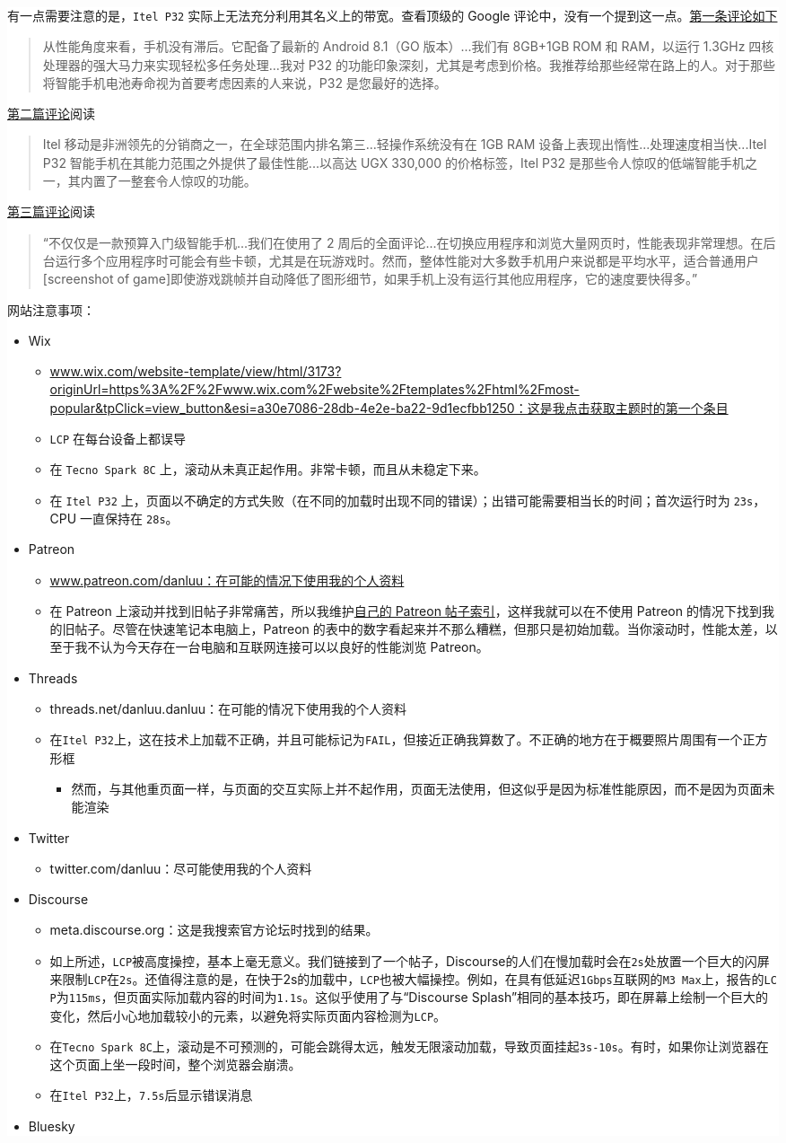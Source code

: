有一点需要注意的是，`Itel P32` 实际上无法充分利用其名义上的带宽。查看顶级的 Google 评论中，没有一个提到这一点。[第一条评论如下](https://www.nairaland.com/4628841/itel-p32-review-great-those)

> 从性能角度来看，手机没有滞后。它配备了最新的 Android 8.1（GO 版本）...我们有 8GB+1GB ROM 和 RAM，以运行 1.3GHz 四核处理器的强大马力来实现轻松多任务处理...我对 P32 的功能印象深刻，尤其是考虑到价格。我推荐给那些经常在路上的人。对于那些将智能手机电池寿命视为首要考虑因素的人来说，P32 是您最好的选择。

[第二篇评论](https://techjaja.com/itel-p32-review-dual-camera-smartphone-alarming-price-tag/)阅读

> Itel 移动是非洲领先的分销商之一，在全球范围内排名第三...轻操作系统没有在 1GB RAM 设备上表现出惰性...处理速度相当快...Itel P32 智能手机在其能力范围之外提供了最佳性能...以高达 UGX 330,000 的价格标签，Itel P32 是那些令人惊叹的低端智能手机之一，其内置了一整套令人惊叹的功能。

[第三篇评论](https://pctechmag.com/2018/08/itel-p32-full-review-much-more-than-just-a-budget-entry-level-smartphone/)阅读

> “不仅仅是一款预算入门级智能手机...我们在使用了 2 周后的全面评论...在切换应用程序和浏览大量网页时，性能表现非常理想。在后台运行多个应用程序时可能会有些卡顿，尤其是在玩游戏时。然而，整体性能对大多数手机用户来说都是平均水平，适合普通用户[screenshot of game]即使游戏跳帧并自动降低了图形细节，如果手机上没有运行其他应用程序，它的速度要快得多。”

网站注意事项：

+   Wix

    +   www.wix.com/website-template/view/html/3173?originUrl=https%3A%2F%2Fwww.wix.com%2Fwebsite%2Ftemplates%2Fhtml%2Fmost-popular&tpClick=view_button&esi=a30e7086-28db-4e2e-ba22-9d1ecfbb1250：这是我点击获取主题时的第一个条目

    +   `LCP` 在每台设备上都误导

    +   在 `Tecno Spark 8C` 上，滚动从未真正起作用。非常卡顿，而且从未稳定下来。

    +   在 `Itel P32` 上，页面以不确定的方式失败（在不同的加载时出现不同的错误）；出错可能需要相当长的时间；首次运行时为 `23s`，CPU 一直保持在 `28s`。

+   Patreon

    +   www.patreon.com/danluu：在可能的情况下使用我的个人资料

    +   在 Patreon 上滚动并找到旧帖子非常痛苦，所以我维护[自己的 Patreon 帖子索引](/#pt)，这样我就可以在不使用 Patreon 的情况下找到我的旧帖子。尽管在快速笔记本电脑上，Patreon 的表中的数字看起来并不那么糟糕，但那只是初始加载。当你滚动时，性能太差，以至于我不认为今天存在一台电脑和互联网连接可以以良好的性能浏览 Patreon。

+   Threads

    +   threads.net/danluu.danluu：在可能的情况下使用我的个人资料

    +   在`Itel P32`上，这在技术上加载不正确，并且可能标记为`FAIL`，但接近正确我算数了。不正确的地方在于概要照片周围有一个正方形框

        +   然而，与其他重页面一样，与页面的交互实际上并不起作用，页面无法使用，但这似乎是因为标准性能原因，而不是因为页面未能渲染

+   Twitter

    +   twitter.com/danluu：尽可能使用我的个人资料

+   Discourse

    +   meta.discourse.org：这是我搜索官方论坛时找到的结果。

    +   如上所述，`LCP`被高度操控，基本上毫无意义。我们链接到了一个帖子，Discourse的人们在慢加载时会在`2s`处放置一个巨大的闪屏来限制`LCP`在`2s`。还值得注意的是，在快于2s的加载中，`LCP`也被大幅操控。例如，在具有低延迟`1Gbps`互联网的`M3 Max`上，报告的`LCP`为`115ms`，但页面实际加载内容的时间为`1.1s`。这似乎使用了与“Discourse Splash”相同的基本技巧，即在屏幕上绘制一个巨大的变化，然后小心地加载较小的元素，以避免将实际页面内容检测为`LCP`。

    +   在`Tecno Spark 8C`上，滚动是不可预测的，可能会跳得太远，触发无限滚动加载，导致页面挂起`3s-10s`。有时，如果你让浏览器在这个页面上坐一段时间，整个浏览器会崩溃。

    +   在`Itel P32`上，`7.5s`后显示错误消息

+   Bluesky
